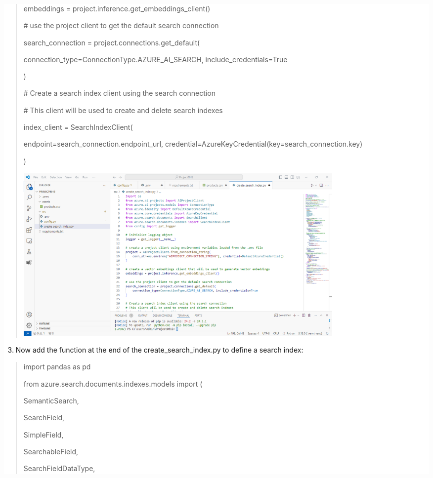 >
> embeddings = project.inference.get_embeddings_client()
>
> \# use the project client to get the default search connection
>
> search_connection = project.connections.get_default(
>
> connection_type=ConnectionType.AZURE_AI_SEARCH,
> include_credentials=True
>
> )
>
> \# Create a search index client using the search connection
>
> \# This client will be used to create and delete search indexes
>
> index_client = SearchIndexClient(
>
> endpoint=search_connection.endpoint_url,
> credential=AzureKeyCredential(key=search_connection.key)
>
> )
>
> <img src="./media/image55.png" style="width:6.5in;height:3.42639in" />

3.  Now add the function at the end of the create_search_index.py to
    define a search index:

> import pandas as pd
>
> from azure.search.documents.indexes.models import (
>
> SemanticSearch,
>
> SearchField,
>
> SimpleField,
>
> SearchableField,
>
> SearchFieldDataType,